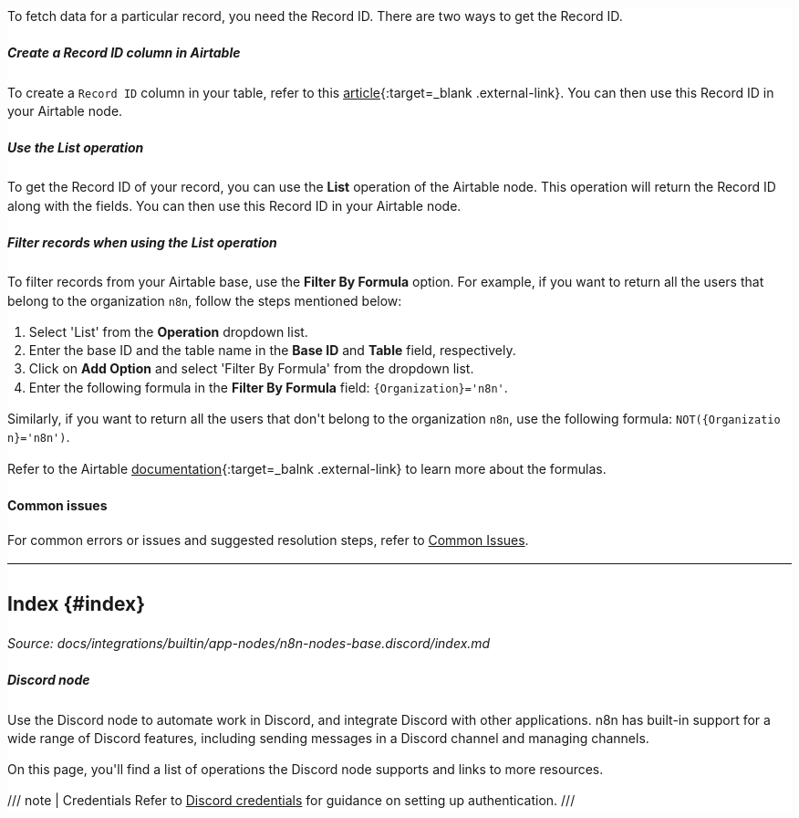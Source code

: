 To fetch data for a particular record, you need the Record ID. There are two ways to get the Record ID.

##### Create a Record ID column in Airtable

To create a `Record ID` column in your table, refer to this [article](https://support.airtable.com/docs/finding-airtable-ids){:target=_blank .external-link}. You can then use this Record ID in your Airtable node.

##### Use the List operation

To get the Record ID of your record, you can use the **List** operation of the Airtable node. This operation will return the Record ID along with the fields. You can then use this Record ID in your Airtable node.

##### Filter records when using the List operation

To filter records from your Airtable base, use the **Filter By Formula** option. For example, if you want to return all the users that belong to the organization `n8n`, follow the steps mentioned below:

1. Select 'List' from the **Operation** dropdown list.
2. Enter the base ID and the table name in the **Base ID** and **Table** field, respectively.
3. Click on **Add Option** and select 'Filter By Formula' from the dropdown list.
4. Enter the following formula in the **Filter By Formula** field: `{Organization}='n8n'`.

Similarly, if you want to return all the users that don't belong to the organization `n8n`, use the following formula: `NOT({Organization}='n8n')`.

Refer to the Airtable [documentation](https://support.airtable.com/hc/en-us/articles/203255215-Formula-Field-Reference){:target=_balnk .external-link} to learn more about the formulas.

#### Common issues

For common errors or issues and suggested resolution steps, refer to [Common Issues](/integrations/builtin/app-nodes/n8n-nodes-base.airtable/common-issues.md).


---



## Index {#index}

*Source: docs/integrations/builtin/app-nodes/n8n-nodes-base.discord/index.md*


##### Discord node

Use the Discord node to automate work in Discord, and integrate Discord with other applications. n8n has built-in support for a wide range of Discord features, including sending messages in a Discord channel and managing channels.

On this page, you'll find a list of operations the Discord node supports and links to more resources.

/// note | Credentials
Refer to [Discord credentials](/integrations/builtin/credentials/discord.md) for guidance on setting up authentication. 
///
